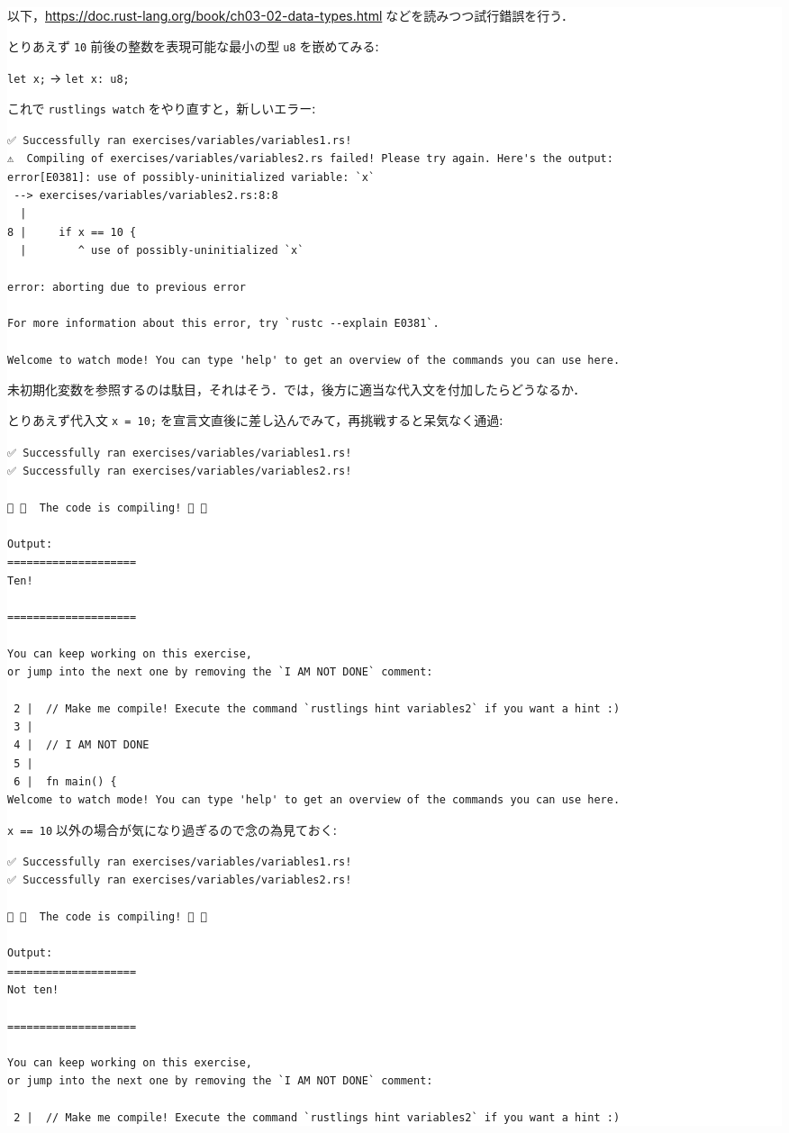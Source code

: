 以下，https://doc.rust-lang.org/book/ch03-02-data-types.html などを読みつつ試行錯誤を行う．

とりあえず `10` 前後の整数を表現可能な最小の型 `u8` を嵌めてみる:

`let x;` -> `let x: u8;`

これで `rustlings watch` をやり直すと，新しいエラー:

```
✅ Successfully ran exercises/variables/variables1.rs!
⚠️  Compiling of exercises/variables/variables2.rs failed! Please try again. Here's the output:
error[E0381]: use of possibly-uninitialized variable: `x`
 --> exercises/variables/variables2.rs:8:8
  |
8 |     if x == 10 {
  |        ^ use of possibly-uninitialized `x`

error: aborting due to previous error

For more information about this error, try `rustc --explain E0381`.

Welcome to watch mode! You can type 'help' to get an overview of the commands you can use here.
```

未初期化変数を参照するのは駄目，それはそう．では，後方に適当な代入文を付加したらどうなるか．

とりあえず代入文 `x = 10;` を宣言文直後に差し込んでみて，再挑戦すると呆気なく通過:

```
✅ Successfully ran exercises/variables/variables1.rs!
✅ Successfully ran exercises/variables/variables2.rs!

🎉 🎉  The code is compiling! 🎉 🎉

Output:
====================
Ten!

====================

You can keep working on this exercise,
or jump into the next one by removing the `I AM NOT DONE` comment:

 2 |  // Make me compile! Execute the command `rustlings hint variables2` if you want a hint :)
 3 |
 4 |  // I AM NOT DONE
 5 |
 6 |  fn main() {
Welcome to watch mode! You can type 'help' to get an overview of the commands you can use here.
```

`x == 10` 以外の場合が気になり過ぎるので念の為見ておく:

```
✅ Successfully ran exercises/variables/variables1.rs!
✅ Successfully ran exercises/variables/variables2.rs!

🎉 🎉  The code is compiling! 🎉 🎉

Output:
====================
Not ten!

====================

You can keep working on this exercise,
or jump into the next one by removing the `I AM NOT DONE` comment:

 2 |  // Make me compile! Execute the command `rustlings hint variables2` if you want a hint :)
```